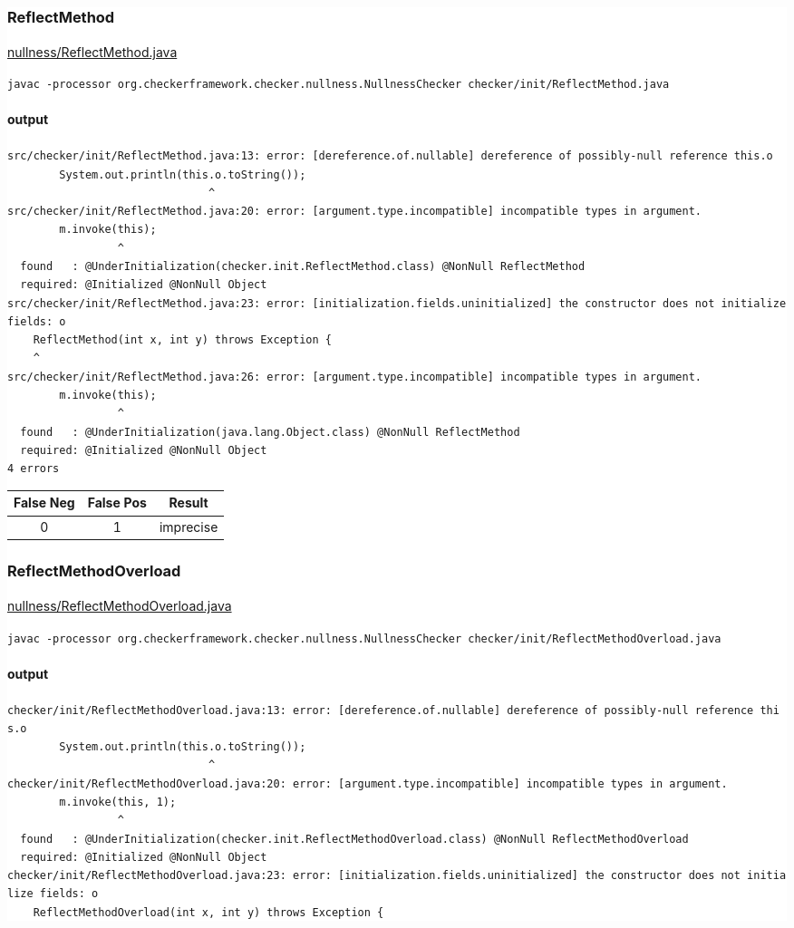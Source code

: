 ### ReflectMethod

[nullness/ReflectMethod.java](https://github.com/michaelemery/staticanalysis/blob/master/checker/init/ReflectMethod.java)

```
javac -processor org.checkerframework.checker.nullness.NullnessChecker checker/init/ReflectMethod.java
```

#### output

```
src/checker/init/ReflectMethod.java:13: error: [dereference.of.nullable] dereference of possibly-null reference this.o
        System.out.println(this.o.toString());
                               ^
src/checker/init/ReflectMethod.java:20: error: [argument.type.incompatible] incompatible types in argument.
        m.invoke(this);
                 ^
  found   : @UnderInitialization(checker.init.ReflectMethod.class) @NonNull ReflectMethod
  required: @Initialized @NonNull Object
src/checker/init/ReflectMethod.java:23: error: [initialization.fields.uninitialized] the constructor does not initialize fields: o
    ReflectMethod(int x, int y) throws Exception {
    ^
src/checker/init/ReflectMethod.java:26: error: [argument.type.incompatible] incompatible types in argument.
        m.invoke(this);
                 ^
  found   : @UnderInitialization(java.lang.Object.class) @NonNull ReflectMethod
  required: @Initialized @NonNull Object
4 errors
```

| False Neg | False Pos | Result |
| :---: | :---: | :---: |
| 0 | 1 | imprecise |

### ReflectMethodOverload

[nullness/ReflectMethodOverload.java](https://github.com/michaelemery/staticanalysis/blob/master/checker/init/ReflectMethodOverload.java)

```
javac -processor org.checkerframework.checker.nullness.NullnessChecker checker/init/ReflectMethodOverload.java
```

#### output

```
checker/init/ReflectMethodOverload.java:13: error: [dereference.of.nullable] dereference of possibly-null reference this.o
        System.out.println(this.o.toString());
                               ^
checker/init/ReflectMethodOverload.java:20: error: [argument.type.incompatible] incompatible types in argument.
        m.invoke(this, 1);
                 ^
  found   : @UnderInitialization(checker.init.ReflectMethodOverload.class) @NonNull ReflectMethodOverload
  required: @Initialized @NonNull Object
checker/init/ReflectMethodOverload.java:23: error: [initialization.fields.uninitialized] the constructor does not initialize fields: o
    ReflectMethodOverload(int x, int y) throws Exception {
```